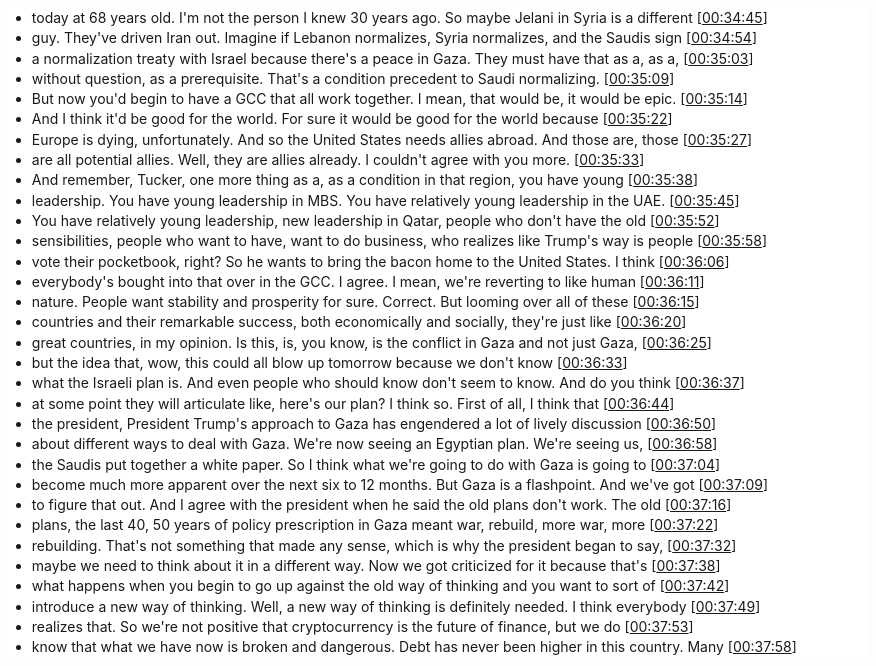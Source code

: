 *  today at 68 years old. I'm not the person I knew 30 years ago. So maybe Jelani in Syria is a different [[00:34:45](https://www.youtube.com/watch?v=acvu2LBumGo&t=2085.7599999999998s)]
*  guy. They've driven Iran out. Imagine if Lebanon normalizes, Syria normalizes, and the Saudis sign [[00:34:54](https://www.youtube.com/watch?v=acvu2LBumGo&t=2094.8s)]
*  a normalization treaty with Israel because there's a peace in Gaza. They must have that as a, as a, [[00:35:03](https://www.youtube.com/watch?v=acvu2LBumGo&t=2103.92s)]
*  without question, as a prerequisite. That's a condition precedent to Saudi normalizing. [[00:35:09](https://www.youtube.com/watch?v=acvu2LBumGo&t=2109.1200000000003s)]
*  But now you'd begin to have a GCC that all work together. I mean, that would be, it would be epic. [[00:35:14](https://www.youtube.com/watch?v=acvu2LBumGo&t=2114.88s)]
*  And I think it'd be good for the world. For sure it would be good for the world because [[00:35:22](https://www.youtube.com/watch?v=acvu2LBumGo&t=2122.56s)]
*  Europe is dying, unfortunately. And so the United States needs allies abroad. And those are, those [[00:35:27](https://www.youtube.com/watch?v=acvu2LBumGo&t=2127.6s)]
*  are all potential allies. Well, they are allies already. I couldn't agree with you more. [[00:35:33](https://www.youtube.com/watch?v=acvu2LBumGo&t=2133.84s)]
*  And remember, Tucker, one more thing as a, as a condition in that region, you have young [[00:35:38](https://www.youtube.com/watch?v=acvu2LBumGo&t=2138.48s)]
*  leadership. You have young leadership in MBS. You have relatively young leadership in the UAE. [[00:35:45](https://www.youtube.com/watch?v=acvu2LBumGo&t=2145.68s)]
*  You have relatively young leadership, new leadership in Qatar, people who don't have the old [[00:35:52](https://www.youtube.com/watch?v=acvu2LBumGo&t=2152.8s)]
*  sensibilities, people who want to have, want to do business, who realizes like Trump's way is people [[00:35:58](https://www.youtube.com/watch?v=acvu2LBumGo&t=2158.8s)]
*  vote their pocketbook, right? So he wants to bring the bacon home to the United States. I think [[00:36:06](https://www.youtube.com/watch?v=acvu2LBumGo&t=2166.8s)]
*  everybody's bought into that over in the GCC. I agree. I mean, we're reverting to like human [[00:36:11](https://www.youtube.com/watch?v=acvu2LBumGo&t=2171.44s)]
*  nature. People want stability and prosperity for sure. Correct. But looming over all of these [[00:36:15](https://www.youtube.com/watch?v=acvu2LBumGo&t=2175.76s)]
*  countries and their remarkable success, both economically and socially, they're just like [[00:36:20](https://www.youtube.com/watch?v=acvu2LBumGo&t=2180.88s)]
*  great countries, in my opinion. Is this, is, you know, is the conflict in Gaza and not just Gaza, [[00:36:25](https://www.youtube.com/watch?v=acvu2LBumGo&t=2185.76s)]
*  but the idea that, wow, this could all blow up tomorrow because we don't know [[00:36:33](https://www.youtube.com/watch?v=acvu2LBumGo&t=2193.36s)]
*  what the Israeli plan is. And even people who should know don't seem to know. And do you think [[00:36:37](https://www.youtube.com/watch?v=acvu2LBumGo&t=2197.2s)]
*  at some point they will articulate like, here's our plan? I think so. First of all, I think that [[00:36:44](https://www.youtube.com/watch?v=acvu2LBumGo&t=2204.0s)]
*  the president, President Trump's approach to Gaza has engendered a lot of lively discussion [[00:36:50](https://www.youtube.com/watch?v=acvu2LBumGo&t=2210.24s)]
*  about different ways to deal with Gaza. We're now seeing an Egyptian plan. We're seeing us, [[00:36:58](https://www.youtube.com/watch?v=acvu2LBumGo&t=2218.7999999999997s)]
*  the Saudis put together a white paper. So I think what we're going to do with Gaza is going to [[00:37:04](https://www.youtube.com/watch?v=acvu2LBumGo&t=2224.32s)]
*  become much more apparent over the next six to 12 months. But Gaza is a flashpoint. And we've got [[00:37:09](https://www.youtube.com/watch?v=acvu2LBumGo&t=2229.84s)]
*  to figure that out. And I agree with the president when he said the old plans don't work. The old [[00:37:16](https://www.youtube.com/watch?v=acvu2LBumGo&t=2236.7200000000003s)]
*  plans, the last 40, 50 years of policy prescription in Gaza meant war, rebuild, more war, more [[00:37:22](https://www.youtube.com/watch?v=acvu2LBumGo&t=2242.48s)]
*  rebuilding. That's not something that made any sense, which is why the president began to say, [[00:37:32](https://www.youtube.com/watch?v=acvu2LBumGo&t=2252.0s)]
*  maybe we need to think about it in a different way. Now we got criticized for it because that's [[00:37:38](https://www.youtube.com/watch?v=acvu2LBumGo&t=2258.32s)]
*  what happens when you begin to go up against the old way of thinking and you want to sort of [[00:37:42](https://www.youtube.com/watch?v=acvu2LBumGo&t=2262.64s)]
*  introduce a new way of thinking. Well, a new way of thinking is definitely needed. I think everybody [[00:37:49](https://www.youtube.com/watch?v=acvu2LBumGo&t=2269.52s)]
*  realizes that. So we're not positive that cryptocurrency is the future of finance, but we do [[00:37:53](https://www.youtube.com/watch?v=acvu2LBumGo&t=2273.92s)]
*  know that what we have now is broken and dangerous. Debt has never been higher in this country. Many [[00:37:58](https://www.youtube.com/watch?v=acvu2LBumGo&t=2278.24s)]